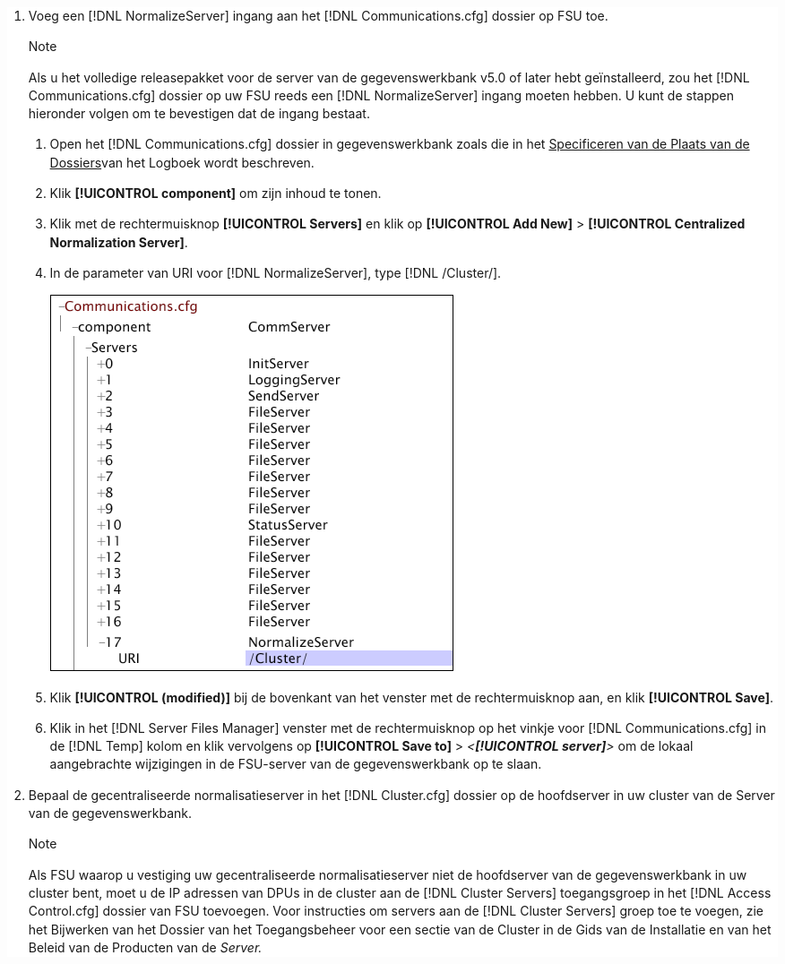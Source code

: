1. Voeg een [!DNL NormalizeServer] ingang aan het [!DNL Communications.cfg] dossier op FSU toe.

   >[!NOTE]
   >
   >Als u het volledige releasepakket voor de server van de gegevenswerkbank v5.0 of later hebt geïnstalleerd, zou het [!DNL Communications.cfg] dossier op uw FSU reeds een [!DNL NormalizeServer] ingang moeten hebben. U kunt de stappen hieronder volgen om te bevestigen dat de ingang bestaat.

   1. Open het [!DNL Communications.cfg] dossier in gegevenswerkbank zoals die in het [Specificeren van de Plaats van de Dossiers](#section-f9a649bf1b2544feb10ad8820384edb0)van het Logboek wordt beschreven.

   1. Klik **[!UICONTROL component]** om zijn inhoud te tonen.
   1. Klik met de rechtermuisknop **[!UICONTROL Servers]** en klik op **[!UICONTROL Add New]** > **[!UICONTROL Centralized Normalization Server]**.

   1. In de parameter van URI voor [!DNL NormalizeServer], type [!DNL /Cluster/].

      ![](assets/cfg_Communications_NormalizeServer.png)

   1. Klik **[!UICONTROL (modified)]** bij de bovenkant van het venster met de rechtermuisknop aan, en klik **[!UICONTROL Save]**.

   1. Klik in het [!DNL Server Files Manager] venster met de rechtermuisknop op het vinkje voor [!DNL Communications.cfg] in de [!DNL Temp] kolom en klik vervolgens op **[!UICONTROL Save to]** > *&lt;**[!UICONTROL server]**>* om de lokaal aangebrachte wijzigingen in de FSU-server van de gegevenswerkbank op te slaan.

1. Bepaal de gecentraliseerde normalisatieserver in het [!DNL Cluster.cfg] dossier op de hoofdserver in uw cluster van de Server van de gegevenswerkbank.

   >[!NOTE]
   >
   >Als FSU waarop u vestiging uw gecentraliseerde normalisatieserver niet de hoofdserver van de gegevenswerkbank in uw cluster bent, moet u de IP adressen van DPUs in de cluster aan de [!DNL Cluster Servers] toegangsgroep in het [!DNL Access Control.cfg] dossier van FSU toevoegen. Voor instructies om servers aan de [!DNL Cluster Servers] groep toe te voegen, zie het Bijwerken van het Dossier van het Toegangsbeheer voor een sectie van de Cluster in de Gids van de Installatie en van het Beleid van de Producten van de *Server.*
